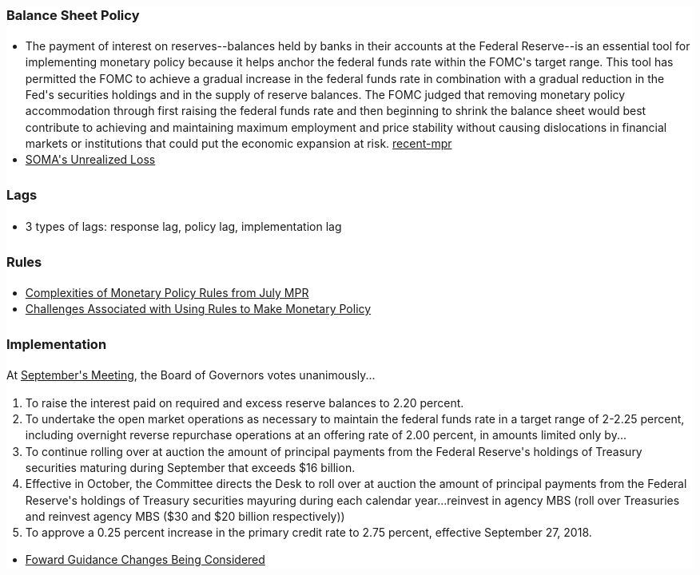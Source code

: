### Balance Sheet Policy <a name="balance"></a>
* The payment of interest on reserves--balances held by banks in their accounts at the Federal Reserve--is an essential tool for implementing monetary policy because it helps anchor the federal funds rate within the FOMC's target range. This tool has permitted the FOMC to achieve a gradual increase in the federal funds rate in combination with a gradual reduction in the Fed's securities holdings and in the supply of reserve balances. The FOMC judged that removing monetary policy accommodation through first raising the federal funds rate and then beginning to shrink the balance sheet would best contribute to achieving and maintaining maximum employment and price stability without causing dislocations in financial markets or institutions that could put the economic expansion at risk. [recent-mpr](https://www.federalreserve.gov/monetarypolicy/2018-07-mpr-summary.htm)
* [SOMA's Unrealized Loss](https://www.federalreserve.gov/econres/notes/feds-notes/somas-unrealized-loss-what-does-it-mean-20180813.htm)

### Lags <a name="lags"></a>
* 3 types of lags: response lag, policy lag, implementation lag

### Rules <a name="rules"></a>
* [Complexities of Monetary Policy Rules from July MPR](https://www.federalreserve.gov/monetarypolicy/2018-07-mpr-part2.htm#xmonetarypolicyrulesandtheirroleinth-5feb0ebe)
* [Challenges Associated with Using Rules to Make Monetary Policy](https://www.federalreserve.gov/monetarypolicy/challenges-associated-with-using-rules-to-make-monetary-policy.htm)

### Implementation <a name="implementation"></a>
At [September's Meeting](https://www.federalreserve.gov/monetarypolicy/files/monetary20180926a1.pdf), the Board of Governors votes unanimously...
1. To raise the interest paid on required and excess reserve balances to 2.20 percent.
2. To undertake the open market operations as necessary to maintain the federal funds rate in a target range of 2-2.25 percent, including overnight reverse repurchase operations at an offering rate of 2.00 percent, in amounts limited only by...
3. To continue rolling over at auction the amount of principal payments from the Federal Reserve's holdings of Treasury securities maturing during September that exceeds $16 billion. 
4. Effective in October, the Committee directs the Desk to roll over at auction the amount of principal payments from the Federal Reserve's holdings of Treasury securities mayuring during each calendar year...reinvest in agency MBS (roll over Treasuries and reinvest agency MBS ($30 and $20 billion respectively))
5. To approve a 0.25 percent increase in the primary credit rate to 2.75 percent, effective September 27, 2018.

* [Foward Guidance Changes Being Considered](https://newsletters.briefs.bloomberg.com/document/MklrS9P3Q1u3mQi2iNAqIw--_44z2vptmeyvz9ixmui/must-reads)